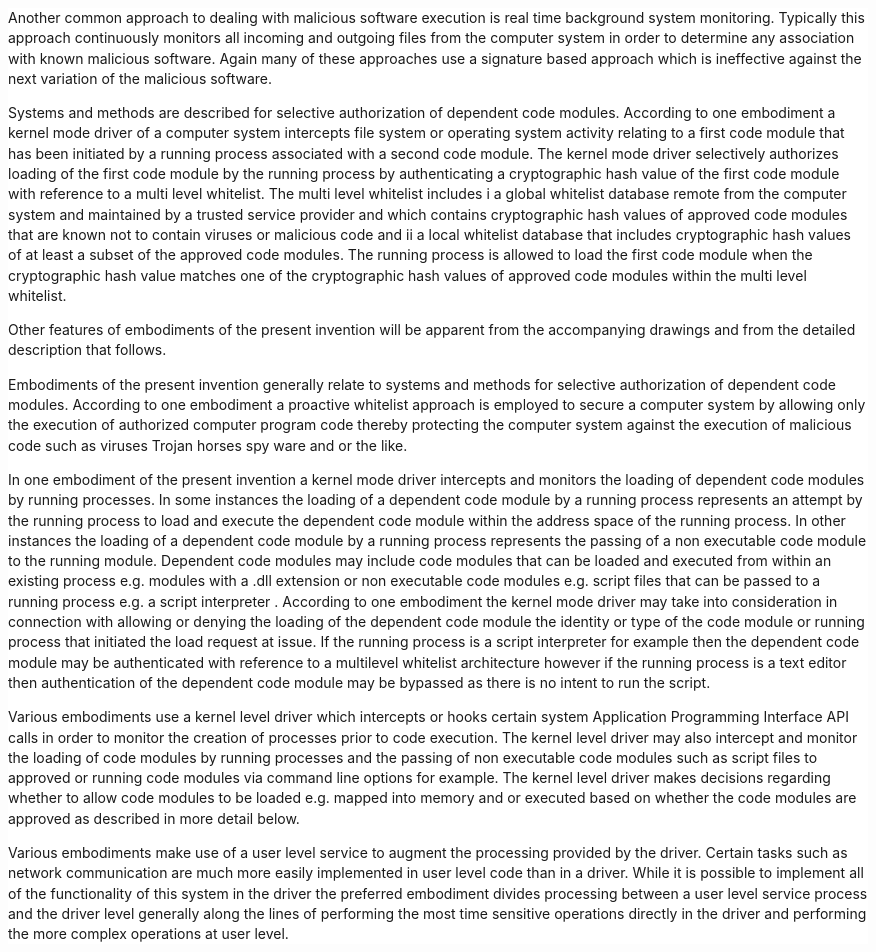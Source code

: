 Another common approach to dealing with malicious software execution is real time background system monitoring. Typically this approach continuously monitors all incoming and outgoing files from the computer system in order to determine any association with known malicious software. Again many of these approaches use a signature based approach which is ineffective against the next variation of the malicious software.

Systems and methods are described for selective authorization of dependent code modules. According to one embodiment a kernel mode driver of a computer system intercepts file system or operating system activity relating to a first code module that has been initiated by a running process associated with a second code module. The kernel mode driver selectively authorizes loading of the first code module by the running process by authenticating a cryptographic hash value of the first code module with reference to a multi level whitelist. The multi level whitelist includes i a global whitelist database remote from the computer system and maintained by a trusted service provider and which contains cryptographic hash values of approved code modules that are known not to contain viruses or malicious code and ii a local whitelist database that includes cryptographic hash values of at least a subset of the approved code modules. The running process is allowed to load the first code module when the cryptographic hash value matches one of the cryptographic hash values of approved code modules within the multi level whitelist.

Other features of embodiments of the present invention will be apparent from the accompanying drawings and from the detailed description that follows.

Embodiments of the present invention generally relate to systems and methods for selective authorization of dependent code modules. According to one embodiment a proactive whitelist approach is employed to secure a computer system by allowing only the execution of authorized computer program code thereby protecting the computer system against the execution of malicious code such as viruses Trojan horses spy ware and or the like.

In one embodiment of the present invention a kernel mode driver intercepts and monitors the loading of dependent code modules by running processes. In some instances the loading of a dependent code module by a running process represents an attempt by the running process to load and execute the dependent code module within the address space of the running process. In other instances the loading of a dependent code module by a running process represents the passing of a non executable code module to the running module. Dependent code modules may include code modules that can be loaded and executed from within an existing process e.g. modules with a .dll extension or non executable code modules e.g. script files that can be passed to a running process e.g. a script interpreter . According to one embodiment the kernel mode driver may take into consideration in connection with allowing or denying the loading of the dependent code module the identity or type of the code module or running process that initiated the load request at issue. If the running process is a script interpreter for example then the dependent code module may be authenticated with reference to a multilevel whitelist architecture however if the running process is a text editor then authentication of the dependent code module may be bypassed as there is no intent to run the script.

Various embodiments use a kernel level driver which intercepts or hooks certain system Application Programming Interface API calls in order to monitor the creation of processes prior to code execution. The kernel level driver may also intercept and monitor the loading of code modules by running processes and the passing of non executable code modules such as script files to approved or running code modules via command line options for example. The kernel level driver makes decisions regarding whether to allow code modules to be loaded e.g. mapped into memory and or executed based on whether the code modules are approved as described in more detail below.

Various embodiments make use of a user level service to augment the processing provided by the driver. Certain tasks such as network communication are much more easily implemented in user level code than in a driver. While it is possible to implement all of the functionality of this system in the driver the preferred embodiment divides processing between a user level service process and the driver level generally along the lines of performing the most time sensitive operations directly in the driver and performing the more complex operations at user level.
